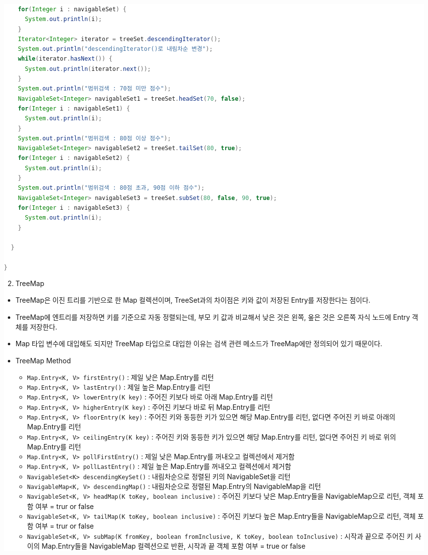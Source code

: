   ```java
      for(Integer i : navigableSet) {
        System.out.println(i);
      }
      Iterator<Integer> iterator = treeSet.descendingIterator();
      System.out.println("descendingIterator()로 내림차순 변경");
      while(iterator.hasNext()) {
        System.out.println(iterator.next());
      }
      System.out.println("범위검색 : 70점 미만 점수");
      NavigableSet<Integer> navigableSet1 = treeSet.headSet(70, false);
      for(Integer i : navigableSet1) {
        System.out.println(i);
      }
      System.out.println("범위검색 : 80점 이상 점수");
      NavigableSet<Integer> navigableSet2 = treeSet.tailSet(80, true);
      for(Integer i : navigableSet2) {
        System.out.println(i);
      }
      System.out.println("범위검색 : 80점 초과, 90점 이하 점수");
      NavigableSet<Integer> navigableSet3 = treeSet.subSet(80, false, 90, true);
      for(Integer i : navigableSet3) {
        System.out.println(i);
      }

    }

  }
  ```

2. TreeMap

- TreeMap은 이진 트리를 기반으로 한 Map 컬렉션이며, TreeSet과의 차이점은 키와 값이 저장된 Entry를 저장한다는 점이다.
- TreeMap에 엔트리를 저장하면 키를 기준으로 자동 정렬되는데, 부모 키 값과 비교해서 낮은 것은 왼쪽, 옾은 것은 오른쪽 자식 노드에 Entry 객체를 저장한다.
- Map 타입 변수에 대입해도 되지만 TreeMap 타입으로 대입한 이유는 검색 관련 메소드가 TreeMap에만 정의되어 있기 때문이다.
- TreeMap Method

  - `Map.Entry<K, V> firstEntry()` : 제일 낮은 Map.Entry를 리턴
  - `Map.Entry<K, V> lastEntry()` : 제일 높은 Map.Entry를 리턴
  - `Map.Entry<K, V> lowerEntry(K key)` : 주어진 키보다 바로 아래 Map.Entry를 리턴
  - `Map.Entry<K, V> higherEntry(K key)` : 주어진 키보다 바로 뒤 Map.Entry를 리턴
  - `Map.Entry<K, V> floorEntry(K key)` : 주어진 키와 동등한 키가 있으면 해당 Map.Entry를 리턴, 없다면 주어진 키 바로 아래의 Map.Entry를 리턴
  - `Map.Entry<K, V> ceilingEntry(K key)` : 주어진 키와 동등한 키가 있으면 해당 Map.Entry를 리턴, 없다면 주어진 키 바로 위의 Map.Entry를 리턴
  - `Map.Entry<K, V> pollFirstEntry()` : 제일 낮은 Map.Entry를 꺼내오고 컬렉션에서 제거함
  - `Map.Entry<K, V> pollLastEntry()` : 제일 높은 Map.Entry를 꺼내오고 컬렉션에서 제거함
  - `NavigableSet<K> descendingKeySet()` : 내림차순으로 정렬된 키의 NavigableSet을 리턴
  - `NavigableMap<K, V> descendingMap()` : 내림차순으로 정렬된 Map.Entry의 NavigableMap을 리턴
  - `NavigableSet<K, V> headMap(K toKey, boolean inclusive)` : 주어진 키보다 낮은 Map.Entry들을 NavigableMap으로 리턴, 객체 포함 여부 = trur or false
  - `NavigableSet<K, V> tailMap(K toKey, boolean inclusive)` : 주어진 키보다 높은 Map.Entry들을 NavigableMap으로 리턴, 객체 포함 여부 = trur or false
  - `NavigableSet<K, V> subMap(K fromKey, boolean fromInclusive, K toKey, boolean toInclusive)` : 시작과 끝으로 주어진 키 사이의 Map.Entry들을 NavigableMap 컬렉션으로 반환, 시작과 끝 객체 포함 여부 = true or false
